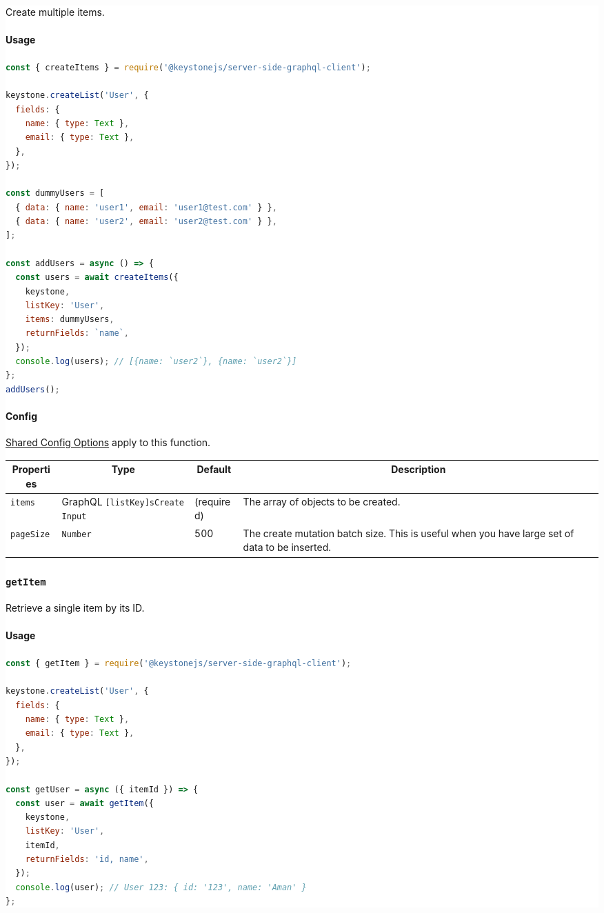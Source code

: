 Create multiple items.

#### Usage

```js
const { createItems } = require('@keystonejs/server-side-graphql-client');

keystone.createList('User', {
  fields: {
    name: { type: Text },
    email: { type: Text },
  },
});

const dummyUsers = [
  { data: { name: 'user1', email: 'user1@test.com' } },
  { data: { name: 'user2', email: 'user2@test.com' } },
];

const addUsers = async () => {
  const users = await createItems({
    keystone,
    listKey: 'User',
    items: dummyUsers,
    returnFields: `name`,
  });
  console.log(users); // [{name: `user2`}, {name: `user2`}]
};
addUsers();
```

#### Config

[Shared Config Options](#shared-config-options) apply to this function.

| Properties | Type                            | Default    | Description                                                                                    |
| ---------- | ------------------------------- | ---------- | ---------------------------------------------------------------------------------------------- |
| `items`    | GraphQL `[listKey]sCreateInput` | (required) | The array of objects to be created.                                                            |
| `pageSize` | `Number`                        | 500        | The create mutation batch size. This is useful when you have large set of data to be inserted. |

### `getItem`

Retrieve a single item by its ID.

#### Usage

```js
const { getItem } = require('@keystonejs/server-side-graphql-client');

keystone.createList('User', {
  fields: {
    name: { type: Text },
    email: { type: Text },
  },
});

const getUser = async ({ itemId }) => {
  const user = await getItem({
    keystone,
    listKey: 'User',
    itemId,
    returnFields: 'id, name',
  });
  console.log(user); // User 123: { id: '123', name: 'Aman' }
};
```